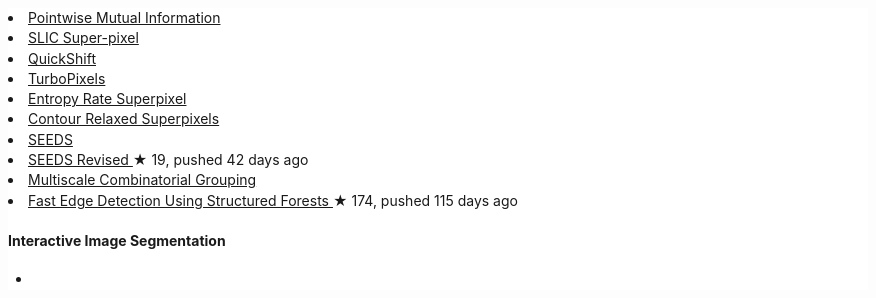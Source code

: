  </li>
 <li>
  <a href="http://web.mit.edu/phillipi/pmi-boundaries/">
   Pointwise Mutual Information
  </a>
 </li>
 <li>
  <a href="http://ivrl.epfl.ch/research/superpixels">
   SLIC Super-pixel
  </a>
 </li>
 <li>
  <a href="http://www.vlfeat.org/overview/quickshift.html">
   QuickShift
  </a>
 </li>
 <li>
  <a href="http://www.cs.toronto.edu/~babalex/research.html">
   TurboPixels
  </a>
 </li>
 <li>
  <a href="http://mingyuliu.net/">
   Entropy Rate Superpixel
  </a>
 </li>
 <li>
  <a href="http://www.vsi.cs.uni-frankfurt.de/research/current-projects/research/superpixel-segmentation/">
   Contour Relaxed Superpixels
  </a>
 </li>
 <li>
  <a href="http://www.mvdblive.org/seeds/">
   SEEDS
  </a>
 </li>
 <li>
  <a href="https://github.com/davidstutz/seeds-revised">
   SEEDS Revised
  </a>
  <span>
   &#9733 19, pushed 42 days ago
  </span>
 </li>
 <li>
  <a href="http://www.eecs.berkeley.edu/Research/Projects/CS/vision/grouping/mcg/">
   Multiscale Combinatorial Grouping
  </a>
 </li>
 <li>
  <a href="https://github.com/pdollar/edges">
   Fast Edge Detection Using Structured Forests
  </a>
  <span>
   &#9733 174, pushed 115 days ago
  </span>
 </li>
</ul>
<h4>
 Interactive Image Segmentation
</h4>
<ul>
 <li>